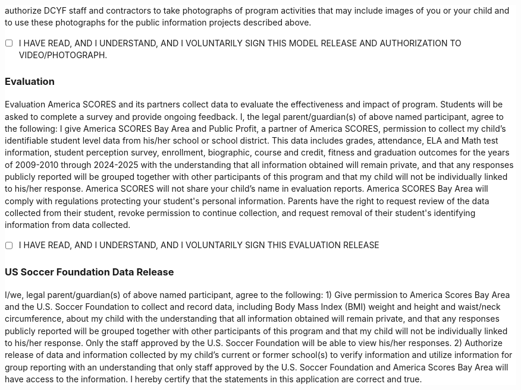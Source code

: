 authorize DCYF staff and contractors to take photographs of program activities that may include images of you or
your child and to use these photographs for the public information projects described above.


- [ ] I HAVE READ, AND I UNDERSTAND, AND I VOLUNTARILY SIGN THIS MODEL RELEASE AND AUTHORIZATION TO VIDEO/PHOTOGRAPH.

### Evaluation

Evaluation America SCORES and its partners collect data to evaluate the effectiveness and impact of program.
Students will be asked to complete a survey and provide ongoing feedback. I, the legal parent/guardian(s) of above
named participant, agree to the following: I give America SCORES Bay Area and Public Profit, a partner of America
SCORES, permission to collect my child’s identifiable student level data from his/her school or school district. This
data includes grades, attendance, ELA and Math test information, student perception survey, enrollment, biographic,
course and credit, fitness and graduation outcomes for the years of 2009-2010 through 2024-2025 with the
understanding that all information obtained will remain private, and that any responses publicly reported will be
grouped together with other participants of this program and that my child will not be individually linked to his/her
response. America SCORES will not share your child’s name in evaluation reports. America SCORES Bay Area will
comply with regulations protecting your student's personal information. Parents have the right to request review of
the data collected from their student, revoke permission to continue collection, and request removal of their
student's identifying information from data collected.

- [ ] I HAVE READ, AND I UNDERSTAND, AND I VOLUNTARILY SIGN THIS EVALUATION RELEASE

### US Soccer Foundation Data Release

I/we, legal parent/guardian(s) of above named participant, agree to the following: 1) Give permission to America
Scores Bay Area and the U.S. Soccer Foundation to collect and record data, including Body Mass Index (BMI)
weight and height and waist/neck circumference, about my child with the understanding that all information
obtained will remain private, and that any responses publicly reported will be grouped together with other
participants of this program and that my child will not be individually linked to his/her response. Only the staff
approved by the U.S. Soccer Foundation will be able to view his/her responses. 2) Authorize release of data and
information collected by my child’s current or former school(s) to verify information and utilize information for
group reporting with an understanding that only staff approved by the U.S. Soccer Foundation and America Scores
Bay Area will have access to the information. I hereby certify that the statements in this application are correct and
true.
